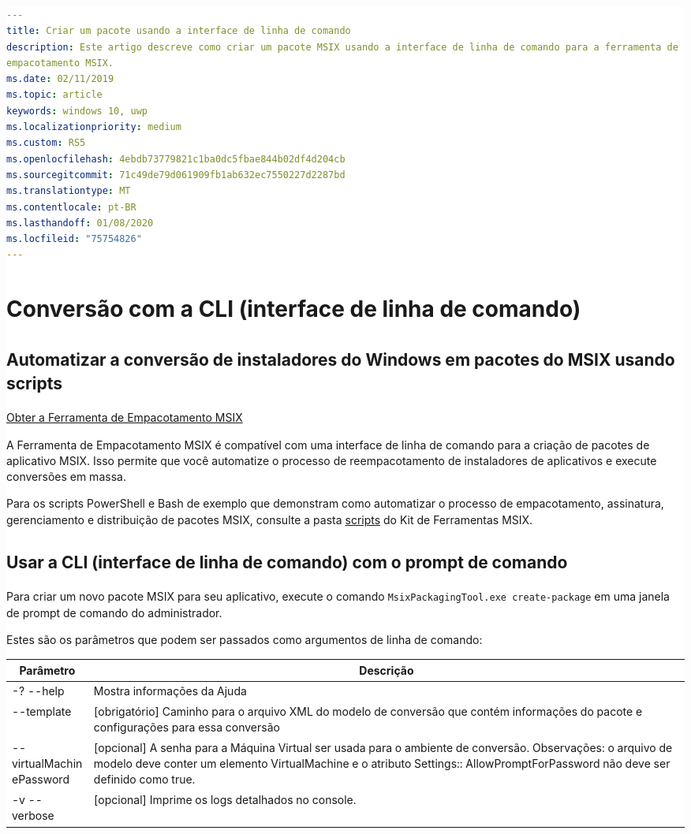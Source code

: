 ```yaml
---
title: Criar um pacote usando a interface de linha de comando
description: Este artigo descreve como criar um pacote MSIX usando a interface de linha de comando para a ferramenta de empacotamento MSIX.
ms.date: 02/11/2019
ms.topic: article
keywords: windows 10, uwp
ms.localizationpriority: medium
ms.custom: RS5
ms.openlocfilehash: 4ebdb73779821c1ba0dc5fbae844b02df4d204cb
ms.sourcegitcommit: 71c49de79d061909fb1ab632ec7550227d2287bd
ms.translationtype: MT
ms.contentlocale: pt-BR
ms.lasthandoff: 01/08/2020
ms.locfileid: "75754826"
---
```

# <a name="conversion-with-command-line-interface-cli"></a>Conversão com a CLI (interface de linha de comando)

## <a name="automate-conversion-of-windows-installers-to-msix-packages-using-scripts"></a>Automatizar a conversão de instaladores do Windows em pacotes do MSIX usando scripts

<div class="nextstepaction"><p><a class="x-hidden-focus" href="https://www.microsoft.com/en-us/p/msix-packaging-tool/9n5lw3jbcxkf" data-linktype="external">Obter a Ferramenta de Empacotamento MSIX</a></p></div>

A Ferramenta de Empacotamento MSIX é compatível com uma interface de linha de comando para a criação de pacotes de aplicativo MSIX. Isso permite que você automatize o processo de reempacotamento de instaladores de aplicativos e execute conversões em massa.

Para os scripts PowerShell e Bash de exemplo que demonstram como automatizar o processo de empacotamento, assinatura, gerenciamento e distribuição de pacotes MSIX, consulte a pasta [scripts](https://github.com/microsoft/MSIX-Toolkit/tree/master/Scripts) do Kit de Ferramentas MSIX.

## <a name="use-the-command-line-interface-cli-with-the-command-prompt"></a>Usar a CLI (interface de linha de comando) com o prompt de comando

Para criar um novo pacote MSIX para seu aplicativo, execute o comando `MsixPackagingTool.exe create-package` em uma janela de prompt de comando do administrador.

Estes são os parâmetros que podem ser passados como argumentos de linha de comando:

|**Parâmetro** |    **Descrição**|
|---------|---------|
|-? --help  |Mostra informações da Ajuda|
|--template | [obrigatório] Caminho para o arquivo XML do modelo de conversão que contém informações do pacote e configurações para essa conversão|
|--virtualMachinePassword   | [opcional] A senha para a Máquina Virtual ser usada para o ambiente de conversão. Observações: o arquivo de modelo deve conter um elemento VirtualMachine e o atributo Settings:: AllowPromptForPassword não deve ser definido como true.|
|-v --verbose   |[opcional] Imprime os logs detalhados no console.|

